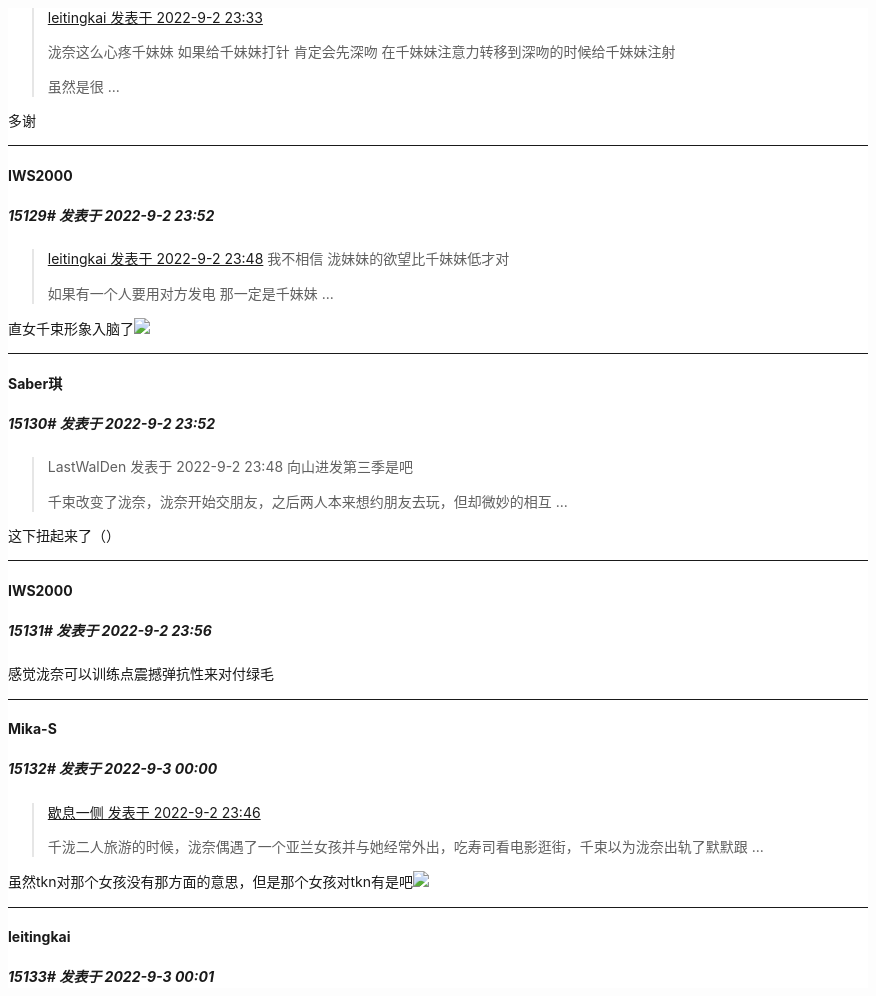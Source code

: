 <blockquote><a href="httphttps://bbs.saraba1st.com/2b/forum.php?mod=redirect&amp;goto=findpost&amp;pid=57321340&amp;ptid=2045127" target="_blank">leitingkai 发表于 2022-9-2 23:33</a>

泷奈这么心疼千妹妹 如果给千妹妹打针 肯定会先深吻 在千妹妹注意力转移到深吻的时候给千妹妹注射

虽然是很 ...</blockquote>
多谢

*****

####  IWS2000  
##### 15129#       发表于 2022-9-2 23:52

<blockquote><a href="httphttps://bbs.saraba1st.com/2b/forum.php?mod=redirect&amp;goto=findpost&amp;pid=57321440&amp;ptid=2045127" target="_blank">leitingkai 发表于 2022-9-2 23:48</a>
我不相信 泷妹妹的欲望比千妹妹低才对

如果有一个人要用对方发电 那一定是千妹妹 ...</blockquote>
直女千束形象入脑了<img src="https://static.saraba1st.com/image/smiley/face2017/118.png" referrerpolicy="no-referrer">

*****

####  Saber琪  
##### 15130#       发表于 2022-9-2 23:52

<blockquote>LastWalDen 发表于 2022-9-2 23:48
向山进发第三季是吧

千束改变了泷奈，泷奈开始交朋友，之后两人本来想约朋友去玩，但却微妙的相互 ...</blockquote>
这下扭起来了（）

*****

####  IWS2000  
##### 15131#       发表于 2022-9-2 23:56

感觉泷奈可以训练点震撼弹抗性来对付绿毛

*****

####  Mika-S  
##### 15132#       发表于 2022-9-3 00:00

<blockquote><a href="httphttps://bbs.saraba1st.com/2b/forum.php?mod=redirect&amp;goto=findpost&amp;pid=57321429&amp;ptid=2045127" target="_blank">歇息一侧 发表于 2022-9-2 23:46</a>

千泷二人旅游的时候，泷奈偶遇了一个亚兰女孩并与她经常外出，吃寿司看电影逛街，千束以为泷奈出轨了默默跟 ...</blockquote>
虽然tkn对那个女孩没有那方面的意思，但是那个女孩对tkn有是吧<img src="https://static.saraba1st.com/image/smiley/face2017/067.png" referrerpolicy="no-referrer">

*****

####  leitingkai  
##### 15133#       发表于 2022-9-3 00:01
